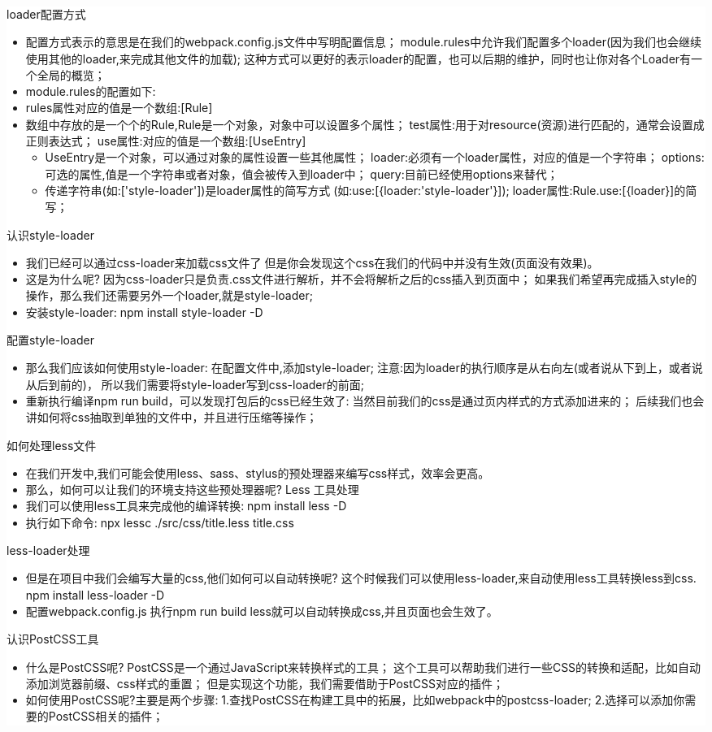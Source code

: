 loader配置方式
- 配置方式表示的意思是在我们的webpack.config.js文件中写明配置信息；
   module.rules中允许我们配置多个loader(因为我们也会继续使用其他的loader,来完成其他文件的加载);
   这种方式可以更好的表示loader的配置，也可以后期的维护，同时也让你对各个Loader有一个全局的概览；
- module.rules的配置如下:
- rules属性对应的值是一个数组:[Rule]
- 数组中存放的是一个个的Rule,Rule是一个对象，对象中可以设置多个属性；
  test属性:用于对resource(资源)进行匹配的，通常会设置成正则表达式；
  use属性:对应的值是一个数组:[UseEntry]
    * UseEntry是一个对象，可以通过对象的属性设置一些其他属性；
        loader:必须有一个loader属性，对应的值是一个字符串；
        options:可选的属性,值是一个字符串或者对象，值会被传入到loader中；
        query:目前已经使用options来替代；
    * 传递字符串(如:['style-loader'])是loader属性的简写方式
      (如:use:[{loader:'style-loader'}]);
  loader属性:Rule.use:[{loader}]的简写；

认识style-loader
- 我们已经可以通过css-loader来加载css文件了
  但是你会发现这个css在我们的代码中并没有生效(页面没有效果)。
- 这是为什么呢?
  因为css-loader只是负责.css文件进行解析，并不会将解析之后的css插入到页面中；
  如果我们希望再完成插入style的操作，那么我们还需要另外一个loader,就是style-loader;
- 安装style-loader:
  npm install style-loader -D

配置style-loader
- 那么我们应该如何使用style-loader:
  在配置文件中,添加style-loader;
  注意:因为loader的执行顺序是从右向左(或者说从下到上，或者说从后到前的)，
       所以我们需要将style-loader写到css-loader的前面;
- 重新执行编译npm run build，可以发现打包后的css已经生效了:
  当然目前我们的css是通过页内样式的方式添加进来的；
  后续我们也会讲如何将css抽取到单独的文件中，并且进行压缩等操作；

如何处理less文件
- 在我们开发中,我们可能会使用less、sass、stylus的预处理器来编写css样式，效率会更高。
- 那么，如何可以让我们的环境支持这些预处理器呢?
Less 工具处理
- 我们可以使用less工具来完成他的编译转换:
  npm install less -D
- 执行如下命令:
  npx lessc ./src/css/title.less title.css

less-loader处理
- 但是在项目中我们会编写大量的css,他们如何可以自动转换呢?
  这个时候我们可以使用less-loader,来自动使用less工具转换less到css.
  npm install less-loader -D
- 配置webpack.config.js
  执行npm run build
  less就可以自动转换成css,并且页面也会生效了。

认识PostCSS工具
- 什么是PostCSS呢?
  PostCSS是一个通过JavaScript来转换样式的工具；
  这个工具可以帮助我们进行一些CSS的转换和适配，比如自动添加浏览器前缀、css样式的重置；
  但是实现这个功能，我们需要借助于PostCSS对应的插件；
- 如何使用PostCSS呢?主要是两个步骤:
  1.查找PostCSS在构建工具中的拓展，比如webpack中的postcss-loader;
  2.选择可以添加你需要的PostCSS相关的插件；
